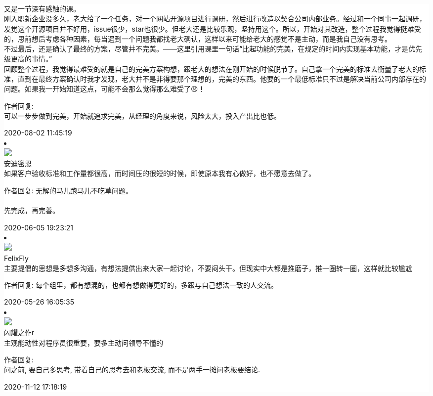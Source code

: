   <div class="_2_QraFYR_0">又是一节深有感触的课。<br>刚入职新企业没多久，老大给了一个任务，对一个网站开源项目进行调研，然后进行改造以契合公司内部业务。经过和一个同事一起调研，发觉这个开源项目并不好用，issue很少，star也很少。但老大还是比较乐观，坚持用这个。所以，开始对其改造，整个过程我觉得挺难受的，思前想后考虑各种因素，每当遇到一个问题我都找老大确认，这样以来可能给老大的感觉不是主动，而是我自己没有思考。<br>不过最后，还是确认了最终的方案，尽管并不完美。——这里引用课里一句话“比起功能的完美，在规定的时间内实现基本功能，才是优先级更高的事情。”<br>回顾整个过程，我觉得最难受的就是自己的完美方案构想，跟老大的想法在刚开始的时候脱节了。自己拿一个完美的标准去衡量了老大的标准，直到在最终方案确认时我才发现，老大并不是非得要那个理想的，完美的东西。他要的一个最低标准只不过是解决当前公司内部存在的问题。如果我一开始知道这点，可能不会那么觉得那么难受了😣！</div>
  <div class="_10o3OAxT_0">
    <p class="_3KxQPN3V_0">作者回复: <br>可以一步步做到完美，开始就追求完美，从经理的角度来说，风险太大，投入产出比也低。</p>
  </div>
  <div class="_3klNVc4Z_0">
    <div class="_3Hkula0k_0">2020-08-02 11:45:19</div>
  </div>
</div>
</div>
</li>
<li>
<div class="_2sjJGcOH_0"><img src="https://static001.geekbang.org/account/avatar/00/14/51/9b/ccea47d9.jpg"
  class="_3FLYR4bF_0">
<div class="_36ChpWj4_0">
  <div class="_2zFoi7sd_0"><span>安迪密恩</span>
  </div>
  <div class="_2_QraFYR_0">如果客户验收标准和工作量都很高，而时间压的很短的时候，即使原本我有心做好，也不愿意去做了。</div>
  <div class="_10o3OAxT_0">
    <p class="_3KxQPN3V_0">作者回复: 无解的马儿跑马儿不吃草问题。<br><br>先完成，再完善。</p>
  </div>
  <div class="_3klNVc4Z_0">
    <div class="_3Hkula0k_0">2020-06-05 19:23:21</div>
  </div>
</div>
</div>
</li>
<li>
<div class="_2sjJGcOH_0"><img src="https://static001.geekbang.org/account/avatar/00/11/b5/0d/0e65dee6.jpg"
  class="_3FLYR4bF_0">
<div class="_36ChpWj4_0">
  <div class="_2zFoi7sd_0"><span>FelixFly</span>
  </div>
  <div class="_2_QraFYR_0">主要提倡的思想是多想多沟通，有想法提供出来大家一起讨论，不要闷头干。但现实中大都是推磨子，推一圈转一圈，这样就比较尴尬</div>
  <div class="_10o3OAxT_0">
    <p class="_3KxQPN3V_0">作者回复: 每个组里，都有想混的，也都有想做得更好的，多跟与自己想法一致的人交流。</p>
  </div>
  <div class="_3klNVc4Z_0">
    <div class="_3Hkula0k_0">2020-05-26 16:05:35</div>
  </div>
</div>
</div>
</li>
<li>
<div class="_2sjJGcOH_0"><img src="https://static001.geekbang.org/account/avatar/00/1a/21/4a/05c36143.jpg"
  class="_3FLYR4bF_0">
<div class="_36ChpWj4_0">
  <div class="_2zFoi7sd_0"><span>闪耀之作r</span>
  </div>
  <div class="_2_QraFYR_0">主观能动性对程序员很重要，要多主动问领导不懂的</div>
  <div class="_10o3OAxT_0">
    <p class="_3KxQPN3V_0">作者回复: <br>问之前, 要自己多思考, 带着自己的思考去和老板交流, 而不是两手一摊问老板要结论. </p>
  </div>
  <div class="_3klNVc4Z_0">
    <div class="_3Hkula0k_0">2020-11-12 17:18:19</div>
  </div>
</div>
</div>
</li>